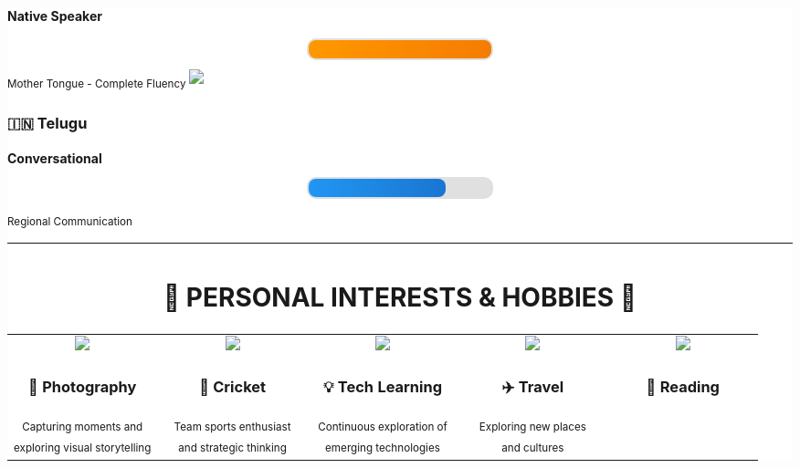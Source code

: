   <strong>Native Speaker</strong>
  <br>
  <div style="width: 200px; background: #e0e0e0; border-radius: 10px; padding: 2px; margin: 10px auto;">
    <div style="width: 100%; background: linear-gradient(90deg, #FF9800, #F57C00); height: 20px; border-radius: 8px;"></div>
  </div>
  <sub>Mother Tongue - Complete Fluency</sub>
</td>
<td align="center" width="33%">
  <img src="https://img.icons8.com/color/96/india.png" width="80" />
  <h3>🇮🇳 Telugu</h3>
  <strong>Conversational</strong>
  <br>
  <div style="width: 200px; background: #e0e0e0; border-radius: 10px; padding: 2px; margin: 10px auto;">
    <div style="width: 75%; background: linear-gradient(90deg, #2196F3, #1976D2); height: 20px; border-radius: 8px;"></div>
  </div>
  <sub>Regional Communication</sub>
</td>
</tr>
</table>

</div>

---

<div align="center">

# 🎨 **PERSONAL INTERESTS & HOBBIES** 🎨

</div>

<div align="center">

<table>
<tr>
<td align="center" width="20%">
  <img src="https://img.icons8.com/color/96/camera.png" width="80" />
  <h3>📸 Photography</h3>
  <sub>Capturing moments and<br>exploring visual storytelling</sub>
</td>
<td align="center" width="20%">
  <img src="https://img.icons8.com/color/96/cricket.png" width="80" />
  <h3>🏏 Cricket</h3>
  <sub>Team sports enthusiast<br>and strategic thinking</sub>
</td>
<td align="center" width="20%">
  <img src="https://img.icons8.com/color/96/technology.png" width="80" />
  <h3>💡 Tech Learning</h3>
  <sub>Continuous exploration of<br>emerging technologies</sub>
</td>
<td align="center" width="20%">
  <img src="https://img.icons8.com/color/96/airplane-take-off.png" width="80" />
  <h3>✈️ Travel</h3>
  <sub>Exploring new places<br>and cultures</sub>
</td>
<td align="center" width="20%">
  <img src="https://img.icons8.com/color/96/reading.png" width="80" />
  <h3>📖 Reading</h3>